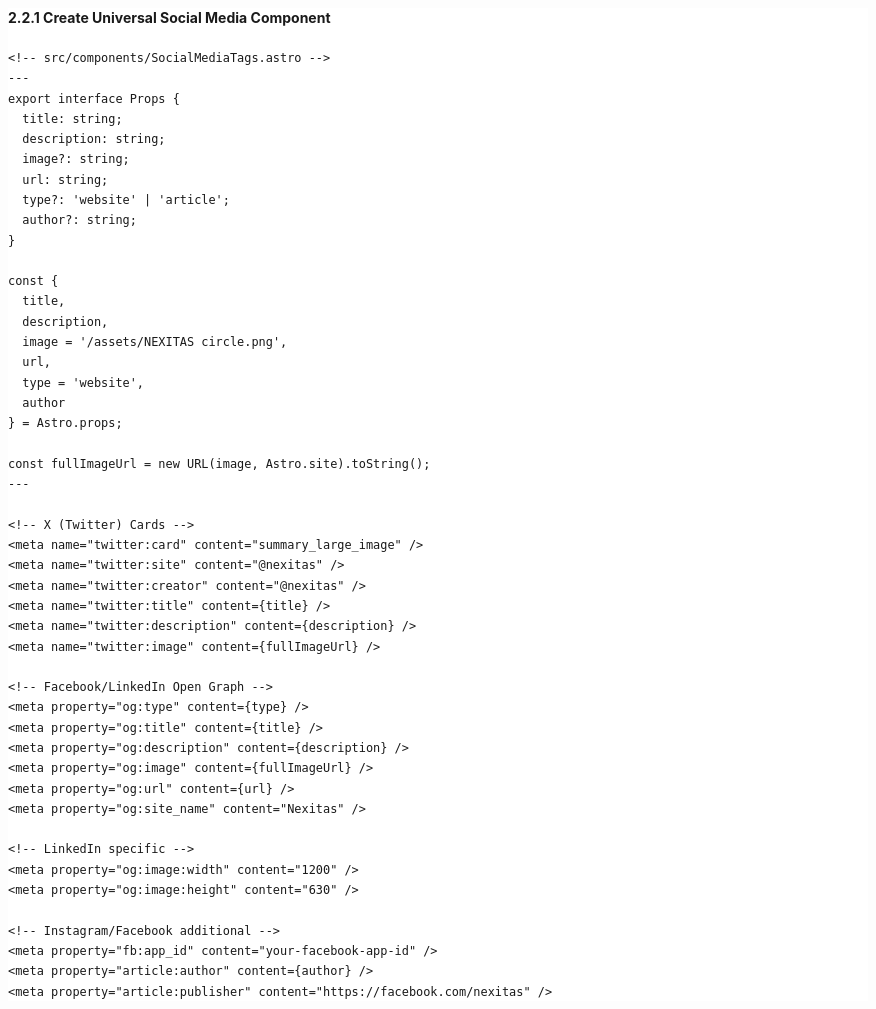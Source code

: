 #### 2.2.1 Create Universal Social Media Component
```astro
<!-- src/components/SocialMediaTags.astro -->
---
export interface Props {
  title: string;
  description: string;
  image?: string;
  url: string;
  type?: 'website' | 'article';
  author?: string;
}

const { 
  title, 
  description, 
  image = '/assets/NEXITAS circle.png', 
  url, 
  type = 'website',
  author 
} = Astro.props;

const fullImageUrl = new URL(image, Astro.site).toString();
---

<!-- X (Twitter) Cards -->
<meta name="twitter:card" content="summary_large_image" />
<meta name="twitter:site" content="@nexitas" />
<meta name="twitter:creator" content="@nexitas" />
<meta name="twitter:title" content={title} />
<meta name="twitter:description" content={description} />
<meta name="twitter:image" content={fullImageUrl} />

<!-- Facebook/LinkedIn Open Graph -->
<meta property="og:type" content={type} />
<meta property="og:title" content={title} />
<meta property="og:description" content={description} />
<meta property="og:image" content={fullImageUrl} />
<meta property="og:url" content={url} />
<meta property="og:site_name" content="Nexitas" />

<!-- LinkedIn specific -->
<meta property="og:image:width" content="1200" />
<meta property="og:image:height" content="630" />

<!-- Instagram/Facebook additional -->
<meta property="fb:app_id" content="your-facebook-app-id" />
<meta property="article:author" content={author} />
<meta property="article:publisher" content="https://facebook.com/nexitas" />
```
